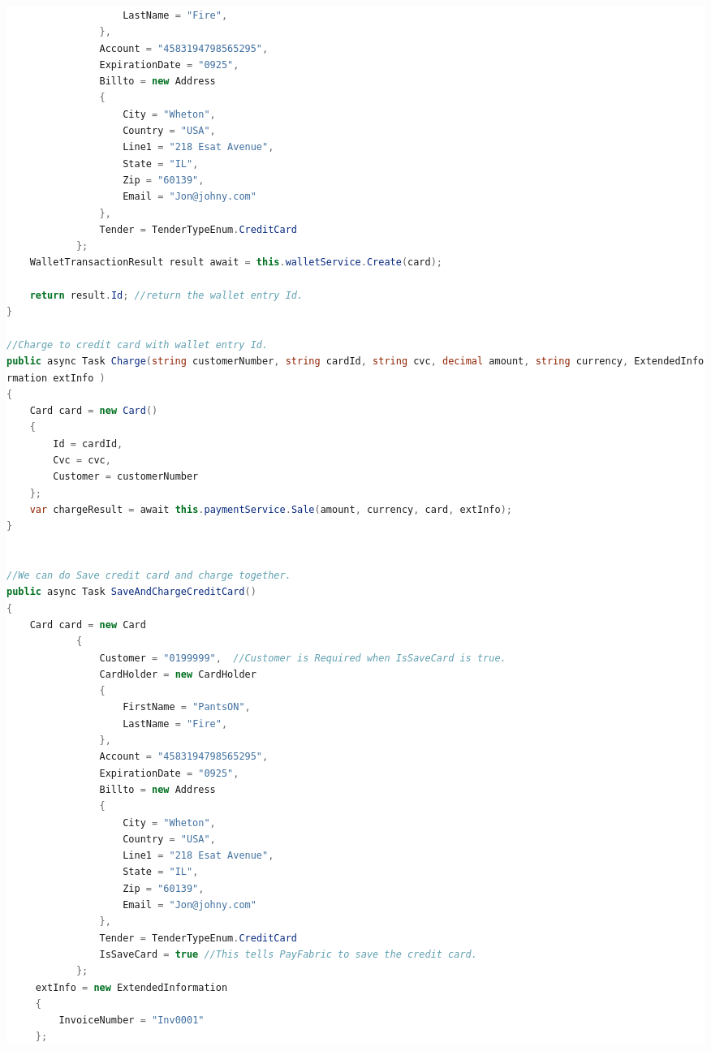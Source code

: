 ```csharp
                    LastName = "Fire",
                },
                Account = "4583194798565295",
                ExpirationDate = "0925",
                Billto = new Address
                {
                    City = "Wheton",
                    Country = "USA",
                    Line1 = "218 Esat Avenue",
                    State = "IL",
                    Zip = "60139",
                    Email = "Jon@johny.com"
                },
                Tender = TenderTypeEnum.CreditCard
            };
    WalletTransactionResult result await = this.walletService.Create(card);
    
    return result.Id; //return the wallet entry Id. 
}

//Charge to credit card with wallet entry Id. 
public async Task Charge(string customerNumber, string cardId, string cvc, decimal amount, string currency, ExtendedInformation extInfo )
{
    Card card = new Card()
    {
        Id = cardId,
        Cvc = cvc,
        Customer = customerNumber
    };
    var chargeResult = await this.paymentService.Sale(amount, currency, card, extInfo);
}


//We can do Save credit card and charge together. 
public async Task SaveAndChargeCreditCard()
{
    Card card = new Card
            {
                Customer = "0199999",  //Customer is Required when IsSaveCard is true. 
                CardHolder = new CardHolder
                {
                    FirstName = "PantsON",
                    LastName = "Fire",
                },
                Account = "4583194798565295",
                ExpirationDate = "0925",
                Billto = new Address
                {
                    City = "Wheton",
                    Country = "USA",
                    Line1 = "218 Esat Avenue",
                    State = "IL",
                    Zip = "60139",
                    Email = "Jon@johny.com"
                },
                Tender = TenderTypeEnum.CreditCard
                IsSaveCard = true //This tells PayFabric to save the credit card. 
            };
     extInfo = new ExtendedInformation
     {
         InvoiceNumber = "Inv0001"
     };
```